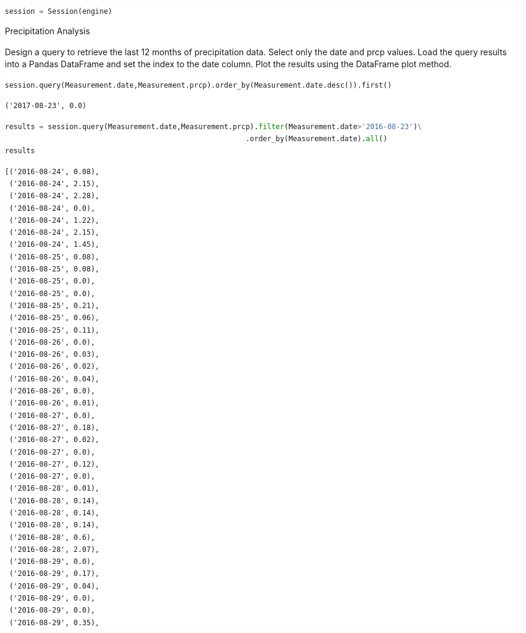 
```python
session = Session(engine)
```

Precipitation Analysis


Design a query to retrieve the last 12 months of precipitation data.
Select only the date and prcp values.
Load the query results into a Pandas DataFrame and set the index to the date column.
Plot the results using the DataFrame plot method.


```python
session.query(Measurement.date,Measurement.prcp).order_by(Measurement.date.desc()).first()
```




    ('2017-08-23', 0.0)




```python
results = session.query(Measurement.date,Measurement.prcp).filter(Measurement.date>'2016-08-23')\
                                                        .order_by(Measurement.date).all()
results
```




    [('2016-08-24', 0.08),
     ('2016-08-24', 2.15),
     ('2016-08-24', 2.28),
     ('2016-08-24', 0.0),
     ('2016-08-24', 1.22),
     ('2016-08-24', 2.15),
     ('2016-08-24', 1.45),
     ('2016-08-25', 0.08),
     ('2016-08-25', 0.08),
     ('2016-08-25', 0.0),
     ('2016-08-25', 0.0),
     ('2016-08-25', 0.21),
     ('2016-08-25', 0.06),
     ('2016-08-25', 0.11),
     ('2016-08-26', 0.0),
     ('2016-08-26', 0.03),
     ('2016-08-26', 0.02),
     ('2016-08-26', 0.04),
     ('2016-08-26', 0.0),
     ('2016-08-26', 0.01),
     ('2016-08-27', 0.0),
     ('2016-08-27', 0.18),
     ('2016-08-27', 0.02),
     ('2016-08-27', 0.0),
     ('2016-08-27', 0.12),
     ('2016-08-27', 0.0),
     ('2016-08-28', 0.01),
     ('2016-08-28', 0.14),
     ('2016-08-28', 0.14),
     ('2016-08-28', 0.14),
     ('2016-08-28', 0.6),
     ('2016-08-28', 2.07),
     ('2016-08-29', 0.0),
     ('2016-08-29', 0.17),
     ('2016-08-29', 0.04),
     ('2016-08-29', 0.0),
     ('2016-08-29', 0.0),
     ('2016-08-29', 0.35),